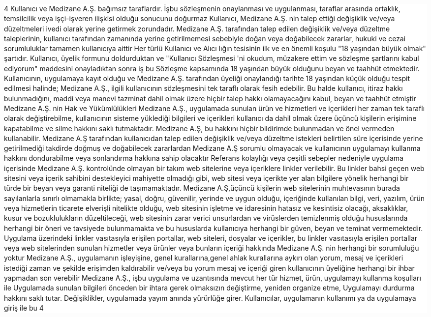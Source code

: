 4 Kullanıcı ve Medizane A.Ş. bağımsız taraflardır. İşbu sözleşmenin onaylanması ve uygulanması, taraflar arasında ortaklık, temsilcilik veya işçi-işveren ilişkisi olduğu sonucunu doğurmaz Kullanıcı, Medizane A.Ş. nin talep ettiği değişiklik ve/veya düzeltmeleri ivedi olarak yerine getirmek zorundadır. Medizane A.Ş. tarafından talep edilen değişiklik ve/veya düzeltme taleplerinin, kullanıcı tarafından zamanında yerine getirilmemesi sebebiyle doğan veya doğabilecek zararlar, hukuki ve cezai sorumluluklar tamamen kullanıcıya aittir Her türlü Kullanıcı ve Alıcı lığın tesisinin ilk ve en önemli koşulu "18 yaşından büyük olmak" şartıdır. Kullanıcı, üyelik formunu doldurduktan ve "Kullanıcı Sözleşmesi 'ni okudum, müzakere ettim ve sözleşme şartlarını kabul ediyorum" maddesini onayladıktan sonra iş bu Sözleşme kapsamında 18 yaşından büyük olduğunu beyan ve taahhüt etmektedir. Kullanıcının, uygulamaya kayıt olduğu ve Medizane A.Ş. tarafından üyeliği onaylandığı tarihte 18 yaşından küçük olduğu tespit edilmesi halinde; Medizane A.Ş., ilgili kullanıcının sözleşmesini tek taraflı olarak fesih edebilir. Bu halde kullanıcı, itiraz hakkı bulunmadığını, maddi veya manevi tazminat dahil olmak üzere hiçbir talep hakkı olamayacağını kabul, beyan ve taahhüt etmiştir Medizane A.Ş. nin Hak ve Yükümlülükleri Medizane A.Ş., uygulamada sunulan ürün ve hizmetleri ve içerikleri her zaman tek taraflı olarak değiştirebilme, kullanıcının sisteme yüklediği bilgileri ve içerikleri kullanıcı da dahil olmak üzere üçüncü kişilerin erişimine kapatabilme ve silme hakkını saklı tutmaktadır. Medizane A.Ş, bu hakkını hiçbir bildirimde bulunmadan ve önel vermeden kullanabilir. Medizane A.Ş tarafından kullanıcıdan talep edilen değişiklik ve/veya düzeltme istekleri belirtilen süre içerisinde yerine getirilmediği takdirde doğmuş ve doğabilecek zararlardan Medizane A.Ş sorumlu olmayacak ve kullanıcının uygulamayı kullanma hakkını dondurabilme veya sonlandırma hakkına sahip olacaktır Referans kolaylığı veya çeşitli sebepler nedeniyle uygulama içerisinde Medizane A.Ş. kontrolünde olmayan bir takım web sitelerine veya içeriklere linkler verilebilir. Bu linkler bahsi geçen web sitesini veya içerik sahibini destekleyici mahiyette olmadığı gibi, web sitesi veya içerikte yer alan bilgilere yönelik herhangi bir türde bir beyan veya garanti niteliği de taşımamaktadır. Medizane A.Ş,üçüncü kişilerin web sitelerinin muhtevasının burada sayılanlarla sınırlı olmamakla birlikte; yasal, doğru, güvenilir, yerinde ve uygun olduğu, içeriğinde kullanılan bilgi, veri, yazılım, ürün veya hizmetlerin ticarete elverişli nitelikte olduğu, web sitesinin işletme ve idaresinin hatasız ve kesintisiz olacağı, aksaklıklar, kusur ve bozuklulukların düzeltileceği, web sitesinin zarar verici unsurlardan ve virüslerden temizlenmiş olduğu hususlarında herhangi bir öneri ve tavsiyede bulunmamakta ve bu hususlarda kullanıcıya herhangi bir güven, beyan ve teminat vermemektedir. Uygulama üzerindeki linkler vasıtasıyla erişilen portallar, web siteleri, dosyalar ve içerikler, bu linkler vasıtasıyla erişilen portallar veya web sitelerinden sunulan hizmetler veya ürünler veya bunların içeriği hakkında Medizane A.Ş. nin herhangi bir sorumluluğu yoktur Medizane A.Ş., uygulamanın işleyişine, genel kurallarına,genel ahlak kurallarına aykırı olan yorum, mesaj ve içerikleri istediği zaman ve şekilde erişimden kaldırabilir ve/veya bu yorum mesaj ve içeriği giren kullanıcının üyeliğine herhangi bir ihbar yapmadan son verebilir Medizane A.Ş., işbu uygulama ve uzantısında mevcut her tür hizmet, ürün, uygulamayı kullanma koşulları ile Uygulamada sunulan bilgileri önceden bir ihtara gerek olmaksızın değiştirme, yeniden organize etme, Uygulamayı durdurma hakkını saklı tutar. Değişiklikler, uygulamada yayım anında yürürlüğe girer. Kullanıcılar, uygulamanın kullanımı ya da uygulamaya giriş ile bu 4
